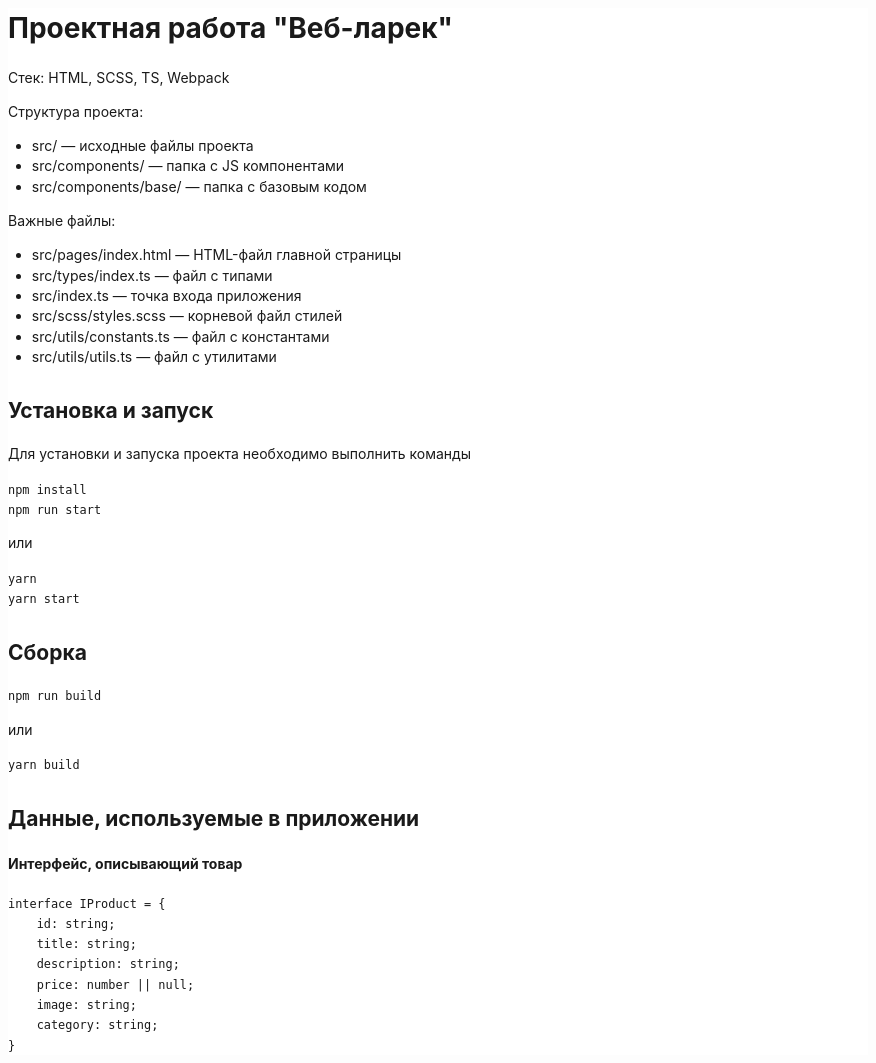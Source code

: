 # Проектная работа "Веб-ларек"

Стек: HTML, SCSS, TS, Webpack

Структура проекта:
- src/ — исходные файлы проекта
- src/components/ — папка с JS компонентами
- src/components/base/ — папка с базовым кодом

Важные файлы:
- src/pages/index.html — HTML-файл главной страницы
- src/types/index.ts — файл с типами
- src/index.ts — точка входа приложения
- src/scss/styles.scss — корневой файл стилей
- src/utils/constants.ts — файл с константами
- src/utils/utils.ts — файл с утилитами

## Установка и запуск
Для установки и запуска проекта необходимо выполнить команды

```
npm install
npm run start
```

или

```
yarn
yarn start
```
## Сборка

```
npm run build
```

или

```
yarn build
```

## Данные, используемые в приложении
#### Интерфейс, описывающий товар
```
interface IProduct = {
    id: string;
    title: string;
    description: string;
    price: number || null;
    image: string;
    category: string;
}
```
